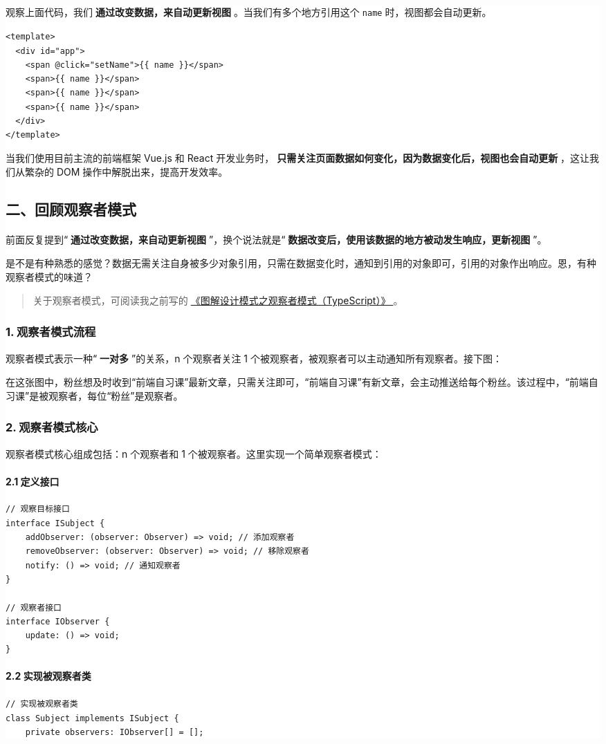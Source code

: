 观察上面代码，我们 **通过改变数据，来自动更新视图** 。当我们有多个地方引用这个 ` name ` 时，视图都会自动更新。

    
    
    <template>
      <div id="app">
        <span @click="setName">{{ name }}</span>
        <span>{{ name }}</span>
        <span>{{ name }}</span>
        <span>{{ name }}</span>
      </div>
    </template>

当我们使用目前主流的前端框架 Vue.js 和 React 开发业务时， **只需关注页面数据如何变化，因为数据变化后，视图也会自动更新**
，这让我们从繁杂的 DOM 操作中解脱出来，提高开发效率。

##  二、回顾观察者模式

前面反复提到“ **通过改变数据，来自动更新视图** ”，换个说法就是“ **数据改变后，使用该数据的地方被动发生响应，更新视图** ”。

是不是有种熟悉的感觉？数据无需关注自身被多少对象引用，只需在数据变化时，通知到引用的对象即可，引用的对象作出响应。恩，有种观察者模式的味道？

> 关于观察者模式，可阅读我之前写的 [ 《图解设计模式之观察者模式（TypeScript）》 ]() 。

###  1\. 观察者模式流程

观察者模式表示一种“ **一对多** ”的关系，n 个观察者关注 1 个被观察者，被观察者可以主动通知所有观察者。接下图：

  
在这张图中，粉丝想及时收到“前端自习课”最新文章，只需关注即可，“前端自习课”有新文章，会主动推送给每个粉丝。该过程中，“前端自习课”是被观察者，每位“粉丝”是观察者。

###  2\. 观察者模式核心

观察者模式核心组成包括：n 个观察者和 1 个被观察者。这里实现一个简单观察者模式：

####  2.1 定义接口

    
    
    // 观察目标接口
    interface ISubject {
        addObserver: (observer: Observer) => void; // 添加观察者
        removeObserver: (observer: Observer) => void; // 移除观察者
        notify: () => void; // 通知观察者
    }
    
    // 观察者接口
    interface IObserver {
        update: () => void;
    }

####  2.2 实现被观察者类

    
    
    // 实现被观察者类
    class Subject implements ISubject {
        private observers: IObserver[] = [];
    
